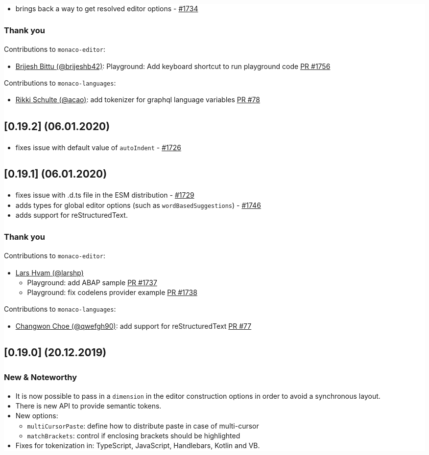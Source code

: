-   brings back a way to get resolved editor options - [#1734](https://github.com/microsoft/monaco-editor/issues/1734)

### Thank you

Contributions to `monaco-editor`:

-   [Brijesh Bittu (@brijeshb42)](https://github.com/brijeshb42): Playground: Add keyboard shortcut to run playground code [PR #1756](https://github.com/microsoft/monaco-editor/pull/1756)

Contributions to `monaco-languages`:

-   [Rikki Schulte (@acao)](https://github.com/acao): add tokenizer for graphql language variables [PR #78](https://github.com/microsoft/monaco-languages/pull/78)

## [0.19.2] (06.01.2020)

-   fixes issue with default value of `autoIndent` - [#1726](https://github.com/microsoft/monaco-editor/issues/1726)

## [0.19.1] (06.01.2020)

-   fixes issue with .d.ts file in the ESM distribution - [#1729](https://github.com/microsoft/monaco-editor/issues/1729)
-   adds types for global editor options (such as `wordBasedSuggestions`) - [#1746](https://github.com/microsoft/monaco-editor/issues/1746)
-   adds support for reStructuredText.

### Thank you

Contributions to `monaco-editor`:

-   [Lars Hvam (@larshp)](https://github.com/larshp)
    -   Playground: add ABAP sample [PR #1737](https://github.com/microsoft/monaco-editor/pull/1737)
    -   Playground: fix codelens provider example [PR #1738](https://github.com/microsoft/monaco-editor/pull/1738)

Contributions to `monaco-languages`:

-   [Changwon Choe (@qwefgh90)](https://github.com/qwefgh90): add support for reStructuredText [PR #77](https://github.com/microsoft/monaco-languages/pull/77)

## [0.19.0] (20.12.2019)

### New & Noteworthy

-   It is now possible to pass in a `dimension` in the editor construction options in order to avoid a synchronous layout.
-   There is new API to provide semantic tokens.
-   New options:
    -   `multiCursorPaste`: define how to distribute paste in case of multi-cursor
    -   `matchBrackets`: control if enclosing brackets should be highlighted
-   Fixes for tokenization in: TypeScript, JavaScript, Handlebars, Kotlin and VB.
